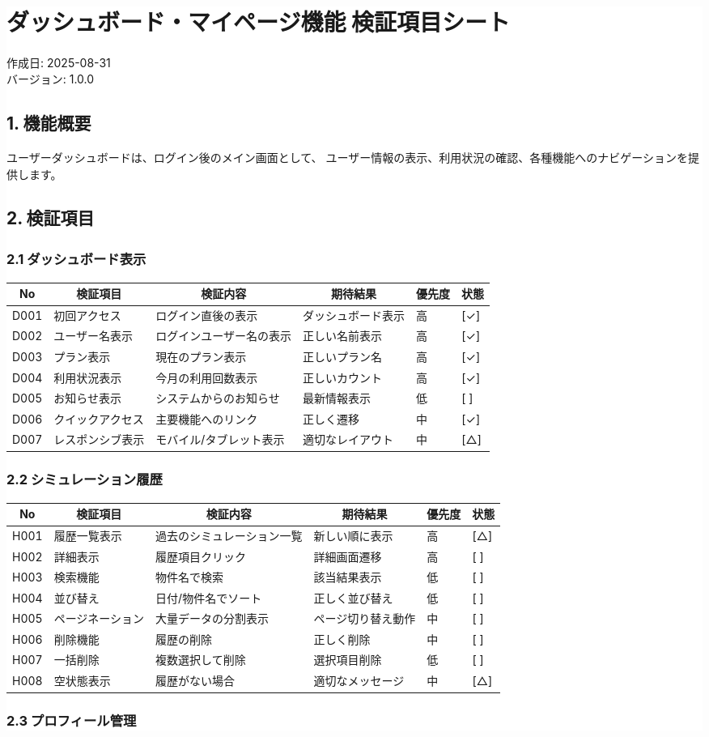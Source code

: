 # ダッシュボード・マイページ機能 検証項目シート

作成日: 2025-08-31  
バージョン: 1.0.0

## 1. 機能概要

ユーザーダッシュボードは、ログイン後のメイン画面として、
ユーザー情報の表示、利用状況の確認、各種機能へのナビゲーションを提供します。

## 2. 検証項目

### 2.1 ダッシュボード表示

| No | 検証項目 | 検証内容 | 期待結果 | 優先度 | 状態 |
|----|---------|---------|---------|--------|------|
| D001 | 初回アクセス | ログイン直後の表示 | ダッシュボード表示 | 高 | [✓] |
| D002 | ユーザー名表示 | ログインユーザー名の表示 | 正しい名前表示 | 高 | [✓] |
| D003 | プラン表示 | 現在のプラン表示 | 正しいプラン名 | 高 | [✓] |
| D004 | 利用状況表示 | 今月の利用回数表示 | 正しいカウント | 高 | [✓] |
| D005 | お知らせ表示 | システムからのお知らせ | 最新情報表示 | 低 | [ ] |
| D006 | クイックアクセス | 主要機能へのリンク | 正しく遷移 | 中 | [✓] |
| D007 | レスポンシブ表示 | モバイル/タブレット表示 | 適切なレイアウト | 中 | [△] |

### 2.2 シミュレーション履歴

| No | 検証項目 | 検証内容 | 期待結果 | 優先度 | 状態 |
|----|---------|---------|---------|--------|------|
| H001 | 履歴一覧表示 | 過去のシミュレーション一覧 | 新しい順に表示 | 高 | [△] |
| H002 | 詳細表示 | 履歴項目クリック | 詳細画面遷移 | 高 | [ ] |
| H003 | 検索機能 | 物件名で検索 | 該当結果表示 | 低 | [ ] |
| H004 | 並び替え | 日付/物件名でソート | 正しく並び替え | 低 | [ ] |
| H005 | ページネーション | 大量データの分割表示 | ページ切り替え動作 | 中 | [ ] |
| H006 | 削除機能 | 履歴の削除 | 正しく削除 | 中 | [ ] |
| H007 | 一括削除 | 複数選択して削除 | 選択項目削除 | 低 | [ ] |
| H008 | 空状態表示 | 履歴がない場合 | 適切なメッセージ | 中 | [△] |

### 2.3 プロフィール管理
